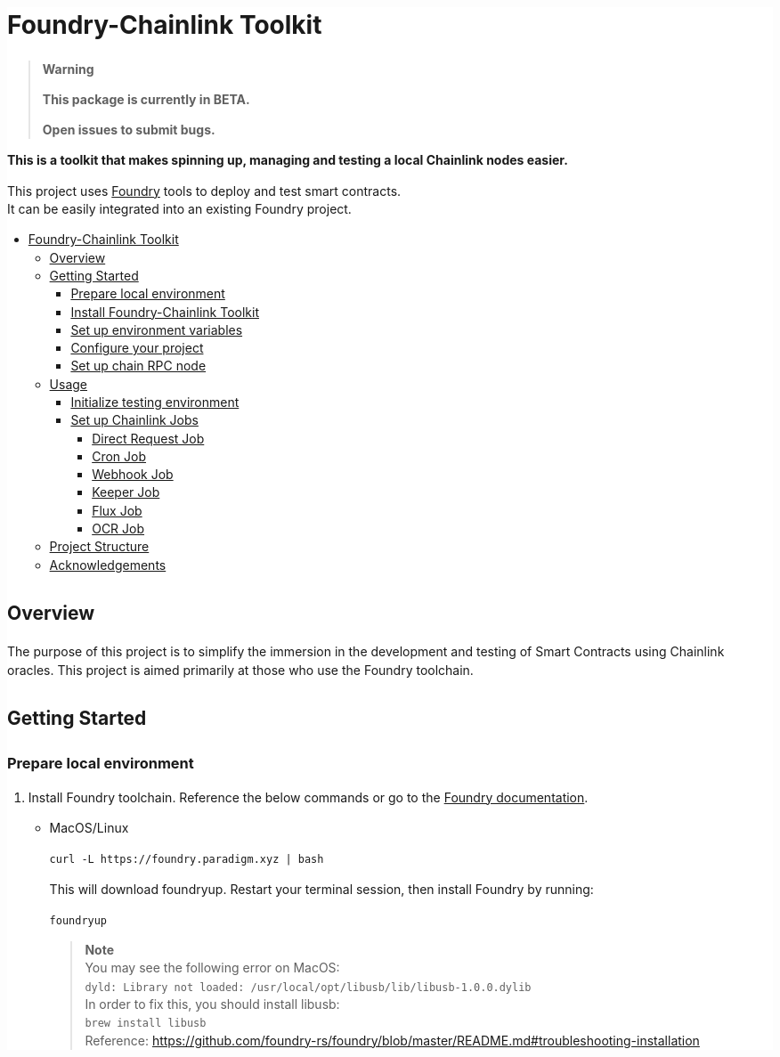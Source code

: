 # Foundry-Chainlink Toolkit

> **Warning**
>
> **This package is currently in BETA.**
>
> **Open issues to submit bugs.**

**This is a toolkit that makes spinning up, managing and testing a local Chainlink nodes easier.**  

This project uses [Foundry](https://book.getfoundry.sh) tools to deploy and test smart contracts.  
It can be easily integrated into an existing Foundry project.


* [Foundry-Chainlink Toolkit](#foundry-chainlink-toolkit)
  * [Overview](#overview)
  * [Getting Started](#getting-started)
    * [Prepare local environment](#prepare-local-environment)
    * [Install Foundry-Chainlink Toolkit](#install-foundry-chainlink-toolkit)
    * [Set up environment variables](#set-up-environment-variables)
    * [Configure your project](#configure-your-project)
    * [Set up chain RPC node](#set-up-chain-rpc-node)
  * [Usage](#usage)
    * [Initialize testing environment](#initialize-testing-environment)
    * [Set up Chainlink Jobs](#set-up-chainlink-jobs)
      * [Direct Request Job](#direct-request-job)
      * [Cron Job](#cron-job)
      * [Webhook Job](#webhook-job)
      * [Keeper Job](#keeper-job)
      * [Flux Job](#flux-job)
      * [OCR Job](#ocr-job)
  * [Project Structure](#project-structure)
  * [Acknowledgements](#acknowledgements)


## Overview
The purpose of this project is to simplify the immersion in the development and testing of Smart Contracts using Chainlink oracles. This project is aimed primarily at those who use the Foundry toolchain.

## Getting Started

### Prepare local environment
1. Install Foundry toolchain. Reference the below commands or go to the [Foundry documentation](https://book.getfoundry.sh/getting-started/installation).

    - MacOS/Linux
      ```
      curl -L https://foundry.paradigm.xyz | bash
      ```
      This will download foundryup. Restart your terminal session, then install Foundry by running:
      ```
      foundryup
      ```
      > **Note**  
        You may see the following error on MacOS:  
        ```dyld: Library not loaded: /usr/local/opt/libusb/lib/libusb-1.0.0.dylib```  
        In order to fix this, you should install libusb:  
        ```brew install libusb```   
        Reference: https://github.com/foundry-rs/foundry/blob/master/README.md#troubleshooting-installation
